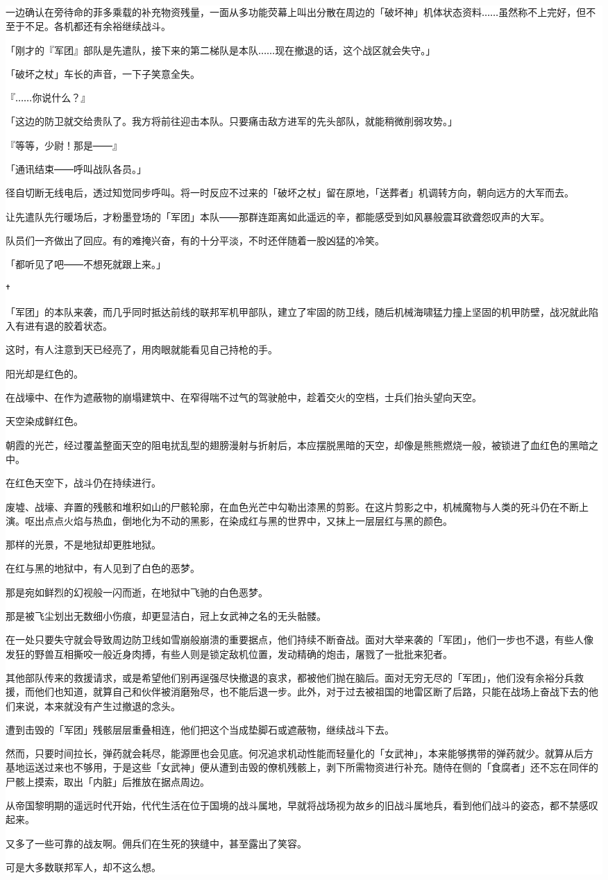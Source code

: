 一边确认在旁待命的菲多乘载的补充物资残量，一面从多功能荧幕上叫出分散在周边的「破坏神」机体状态资料……虽然称不上完好，但不至于不足。各机都还有余裕继续战斗。

「刚才的『军团』部队是先遣队，接下来的第二梯队是本队……现在撤退的话，这个战区就会失守。」

「破坏之杖」车长的声音，一下子笑意全失。

『……你说什么？』

「这边的防卫就交给贵队了。我方将前往迎击本队。只要痛击敌方进军的先头部队，就能稍微削弱攻势。」

『等等，少尉！那是——』

「通讯结束——呼叫战队各员。」

径自切断无线电后，透过知觉同步呼叫。将一时反应不过来的「破坏之杖」留在原地，「送葬者」机调转方向，朝向远方的大军而去。

让先遣队先行暖场后，才粉墨登场的「军团」本队——那群连距离如此遥远的辛，都能感受到如风暴般震耳欲聋怨叹声的大军。

队员们一齐做出了回应。有的难掩兴奋，有的十分平淡，不时还伴随着一股凶猛的冷笑。

「都听见了吧——不想死就跟上来。」

†

「军团」的本队来袭，而几乎同时抵达前线的联邦军机甲部队，建立了牢固的防卫线，随后机械海啸猛力撞上坚固的机甲防壁，战况就此陷入有进有退的胶着状态。

这时，有人注意到天已经亮了，用肉眼就能看见自己持枪的手。

阳光却是红色的。

在战壕中、在作为遮蔽物的崩塌建筑中、在窄得喘不过气的驾驶舱中，趁着交火的空档，士兵们抬头望向天空。

天空染成鲜红色。

朝霞的光芒，经过覆盖整面天空的阻电扰乱型的翅膀漫射与折射后，本应摆脱黑暗的天空，却像是熊熊燃烧一般，被锁进了血红色的黑暗之中。

在红色天空下，战斗仍在持续进行。

废墟、战壕、弃置的残骸和堆积如山的尸骸轮廓，在血色光芒中勾勒出漆黑的剪影。在这片剪影之中，机械魔物与人类的死斗仍在不断上演。呕出点点火焰与热血，倒地化为不动的黑影，在染成红与黑的世界中，又抹上一层层红与黑的颜色。

那样的光景，不是地狱却更胜地狱。

在红与黑的地狱中，有人见到了白色的恶梦。

那是宛如鲜烈的幻视般一闪而逝，在地狱中飞驰的白色恶梦。

那是被飞尘划出无数细小伤痕，却更显洁白，冠上女武神之名的无头骷髅。

在一处只要失守就会导致周边防卫线如雪崩般崩溃的重要据点，他们持续不断奋战。面对大举来袭的「军团」，他们一步也不退，有些人像发狂的野兽互相撕咬一般近身肉搏，有些人则是锁定敌机位置，发动精确的炮击，屠戮了一批批来犯者。

其他部队传来的救援请求，或是希望他们别再逞强尽快撤退的哀求，都被他们抛在脑后。面对无穷无尽的「军团」，他们没有余裕分兵救援，而他们也知道，就算自己和伙伴被消磨殆尽，也不能后退一步。此外，对于过去被祖国的地雷区断了后路，只能在战场上奋战下去的他们来说，本来就没有产生过撤退的念头。

遭到击毁的「军团」残骸层层重叠相连，他们把这个当成垫脚石或遮蔽物，继续战斗下去。

然而，只要时间拉长，弹药就会耗尽，能源匣也会见底。何况追求机动性能而轻量化的「女武神」，本来能够携带的弹药就少。就算从后方基地运送过来也不够用，于是这些「女武神」便从遭到击毁的僚机残骸上，剥下所需物资进行补充。随侍在侧的「食腐者」还不忘在同伴的尸骸上摸索，取出「内脏」后推放在据点周边。

从帝国黎明期的遥远时代开始，代代生活在位于国境的战斗属地，早就将战场视为故乡的旧战斗属地兵，看到他们战斗的姿态，都不禁感叹起来。

又多了一些可靠的战友啊。佣兵们在生死的狭缝中，甚至露出了笑容。

可是大多数联邦军人，却不这么想。
